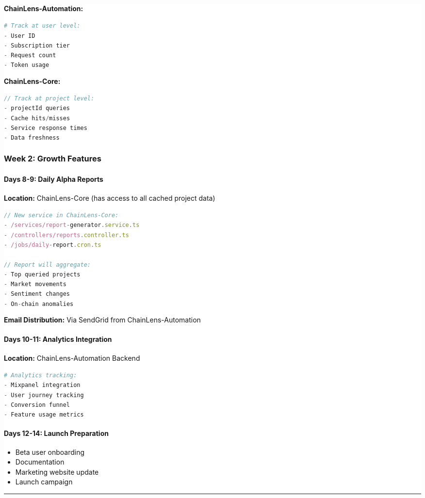 **ChainLens-Automation:**
```python
# Track at user level:
- User ID
- Subscription tier
- Request count
- Token usage
```

**ChainLens-Core:**
```javascript
// Track at project level:
- projectId queries
- Cache hits/misses
- Service response times
- Data freshness
```

### Week 2: Growth Features

#### Days 8-9: Daily Alpha Reports
**Location:** ChainLens-Core (has access to all cached project data)

```javascript
// New service in ChainLens-Core:
- /services/report-generator.service.ts
- /controllers/reports.controller.ts
- /jobs/daily-report.cron.ts

// Report will aggregate:
- Top queried projects
- Market movements
- Sentiment changes
- On-chain anomalies
```

**Email Distribution:** Via SendGrid from ChainLens-Automation

#### Days 10-11: Analytics Integration
**Location:** ChainLens-Automation Backend

```python
# Analytics tracking:
- Mixpanel integration
- User journey tracking
- Conversion funnel
- Feature usage metrics
```

#### Days 12-14: Launch Preparation
- Beta user onboarding
- Documentation
- Marketing website update
- Launch campaign

---